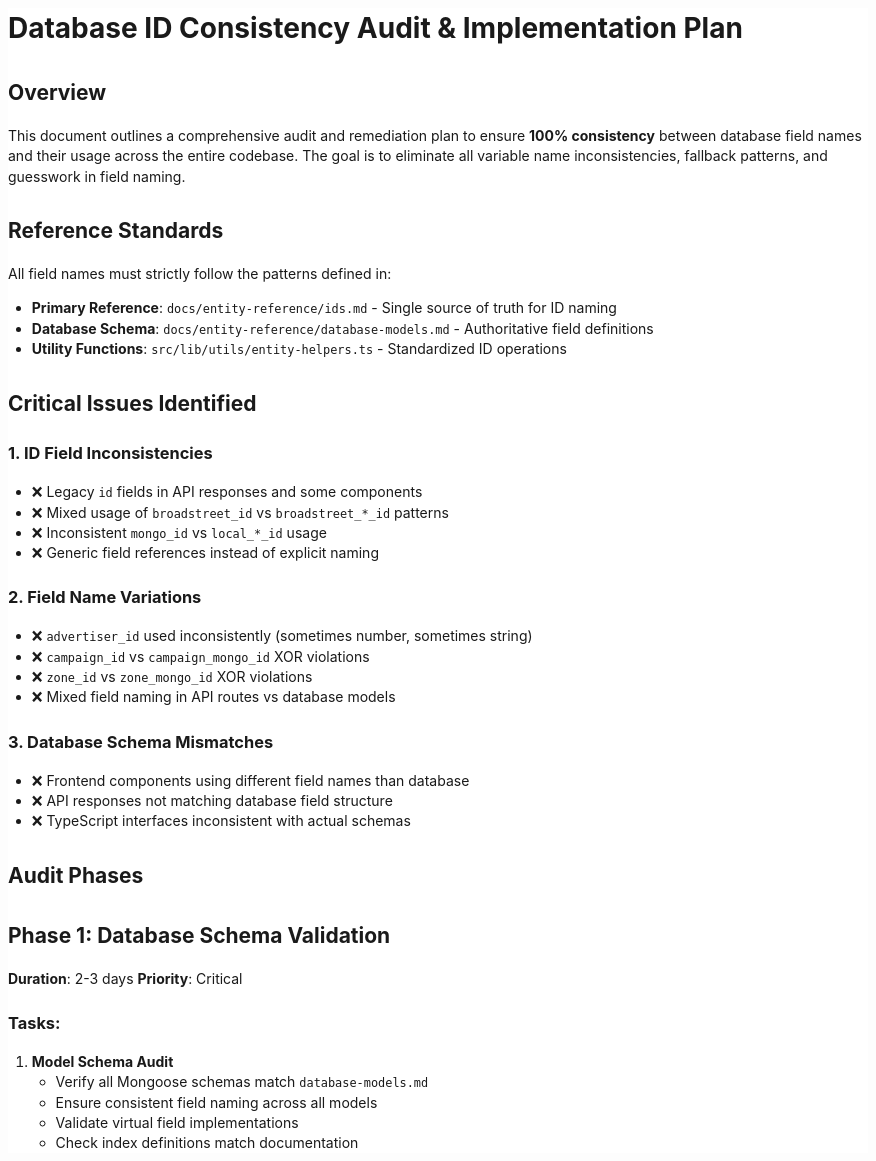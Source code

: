 # Database ID Consistency Audit & Implementation Plan

## Overview

This document outlines a comprehensive audit and remediation plan to ensure **100% consistency** between database field names and their usage across the entire codebase. The goal is to eliminate all variable name inconsistencies, fallback patterns, and guesswork in field naming.

## Reference Standards

All field names must strictly follow the patterns defined in:
- **Primary Reference**: `docs/entity-reference/ids.md` - Single source of truth for ID naming
- **Database Schema**: `docs/entity-reference/database-models.md` - Authoritative field definitions
- **Utility Functions**: `src/lib/utils/entity-helpers.ts` - Standardized ID operations

## Critical Issues Identified

### 1. **ID Field Inconsistencies**
- ❌ Legacy `id` fields in API responses and some components
- ❌ Mixed usage of `broadstreet_id` vs `broadstreet_*_id` patterns
- ❌ Inconsistent `mongo_id` vs `local_*_id` usage
- ❌ Generic field references instead of explicit naming

### 2. **Field Name Variations**
- ❌ `advertiser_id` used inconsistently (sometimes number, sometimes string)
- ❌ `campaign_id` vs `campaign_mongo_id` XOR violations
- ❌ `zone_id` vs `zone_mongo_id` XOR violations
- ❌ Mixed field naming in API routes vs database models

### 3. **Database Schema Mismatches**
- ❌ Frontend components using different field names than database
- ❌ API responses not matching database field structure
- ❌ TypeScript interfaces inconsistent with actual schemas

## Audit Phases

## Phase 1: Database Schema Validation
**Duration**: 2-3 days
**Priority**: Critical

### Tasks:
1. **Model Schema Audit**
   - Verify all Mongoose schemas match `database-models.md`
   - Ensure consistent field naming across all models
   - Validate virtual field implementations
   - Check index definitions match documentation
